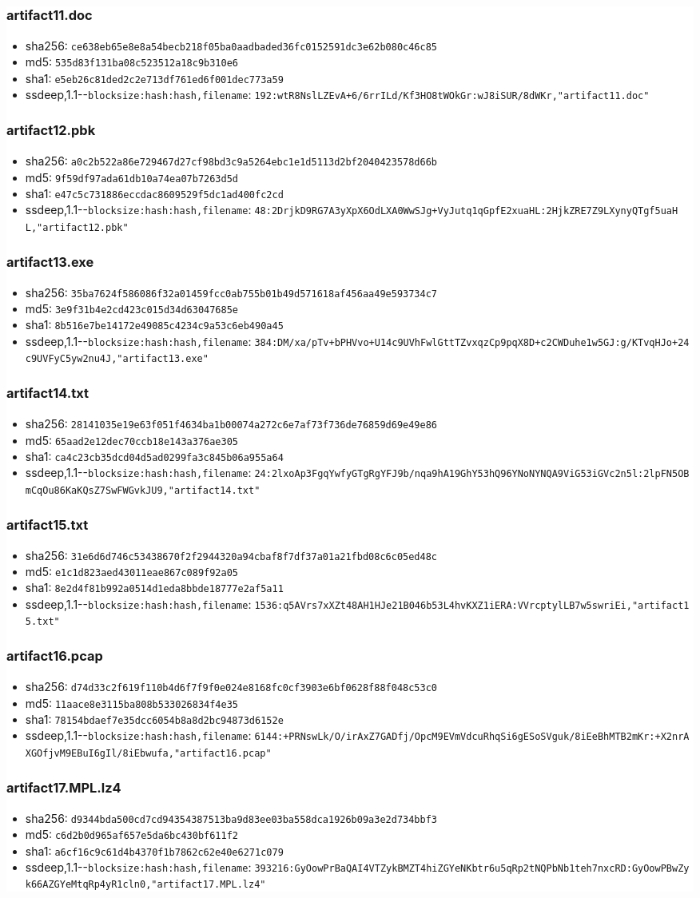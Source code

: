 ### artifact11.doc
- sha256: `ce638eb65e8e8a54becb218f05ba0aadbaded36fc0152591dc3e62b080c46c85`
- md5: `535d83f131ba08c523512a18c9b310e6`
- sha1: `e5eb26c81ded2c2e713df761ed6f001dec773a59`
- ssdeep,1.1--`blocksize:hash:hash,filename`: `192:wtR8NslLZEvA+6/6rrILd/Kf3HO8tWOkGr:wJ8iSUR/8dWKr,"artifact11.doc"`

### artifact12.pbk
- sha256: `a0c2b522a86e729467d27cf98bd3c9a5264ebc1e1d5113d2bf2040423578d66b`
- md5: `9f59df97ada61db10a74ea07b7263d5d`
- sha1: `e47c5c731886eccdac8609529f5dc1ad400fc2cd`
- ssdeep,1.1--`blocksize:hash:hash,filename`: `48:2DrjkD9RG7A3yXpX6OdLXA0WwSJg+VyJutq1qGpfE2xuaHL:2HjkZRE7Z9LXynyQTgf5uaHL,"artifact12.pbk"`

### artifact13.exe
- sha256: `35ba7624f586086f32a01459fcc0ab755b01b49d571618af456aa49e593734c7`
- md5: `3e9f31b4e2cd423c015d34d63047685e`
- sha1: `8b516e7be14172e49085c4234c9a53c6eb490a45`
- ssdeep,1.1--`blocksize:hash:hash,filename`: `384:DM/xa/pTv+bPHVvo+U14c9UVhFwlGttTZvxqzCp9pqX8D+c2CWDuhe1w5GJ:g/KTvqHJo+24c9UVFyC5yw2nu4J,"artifact13.exe"`

### artifact14.txt
- sha256: `28141035e19e63f051f4634ba1b00074a272c6e7af73f736de76859d69e49e86`
- md5: `65aad2e12dec70ccb18e143a376ae305`
- sha1: `ca4c23cb35dcd04d5ad0299fa3c845b06a955a64`
- ssdeep,1.1--`blocksize:hash:hash,filename`: `24:2lxoAp3FgqYwfyGTgRgYFJ9b/nqa9hA19GhY53hQ96YNoNYNQA9ViG53iGVc2n5l:2lpFN5OBmCqOu86KaKQsZ7SwFWGvkJU9,"artifact14.txt"`

### artifact15.txt
- sha256: `31e6d6d746c53438670f2f2944320a94cbaf8f7df37a01a21fbd08c6c05ed48c`
- md5: `e1c1d823aed43011eae867c089f92a05`
- sha1: `8e2d4f81b992a0514d1eda8bbde18777e2af5a11`
- ssdeep,1.1--`blocksize:hash:hash,filename`: `1536:q5AVrs7xXZt48AH1HJe21B046b53L4hvKXZ1iERA:VVrcptylLB7w5swriEi,"artifact15.txt"`

### artifact16.pcap
- sha256: `d74d33c2f619f110b4d6f7f9f0e024e8168fc0cf3903e6bf0628f88f048c53c0`
- md5: `11aace8e3115ba808b533026834f4e35`
- sha1: `78154bdaef7e35dcc6054b8a8d2bc94873d6152e`
- ssdeep,1.1--`blocksize:hash:hash,filename`: `6144:+PRNswLk/O/irAxZ7GADfj/OpcM9EVmVdcuRhqSi6gESoSVguk/8iEeBhMTB2mKr:+X2nrAXGOfjvM9EBuI6gIl/8iEbwufa,"artifact16.pcap"`

### artifact17.MPL.lz4
- sha256: `d9344bda500cd7cd94354387513ba9d83ee03ba558dca1926b09a3e2d734bbf3`
- md5: `c6d2b0d965af657e5da6bc430bf611f2`
- sha1: `a6cf16c9c61d4b4370f1b7862c62e40e6271c079`
- ssdeep,1.1--`blocksize:hash:hash,filename`: `393216:GyOowPrBaQAI4VTZykBMZT4hiZGYeNKbtr6u5qRp2tNQPbNb1teh7nxcRD:GyOowPBwZyk66AZGYeMtqRp4yR1cln0,"artifact17.MPL.lz4"`

